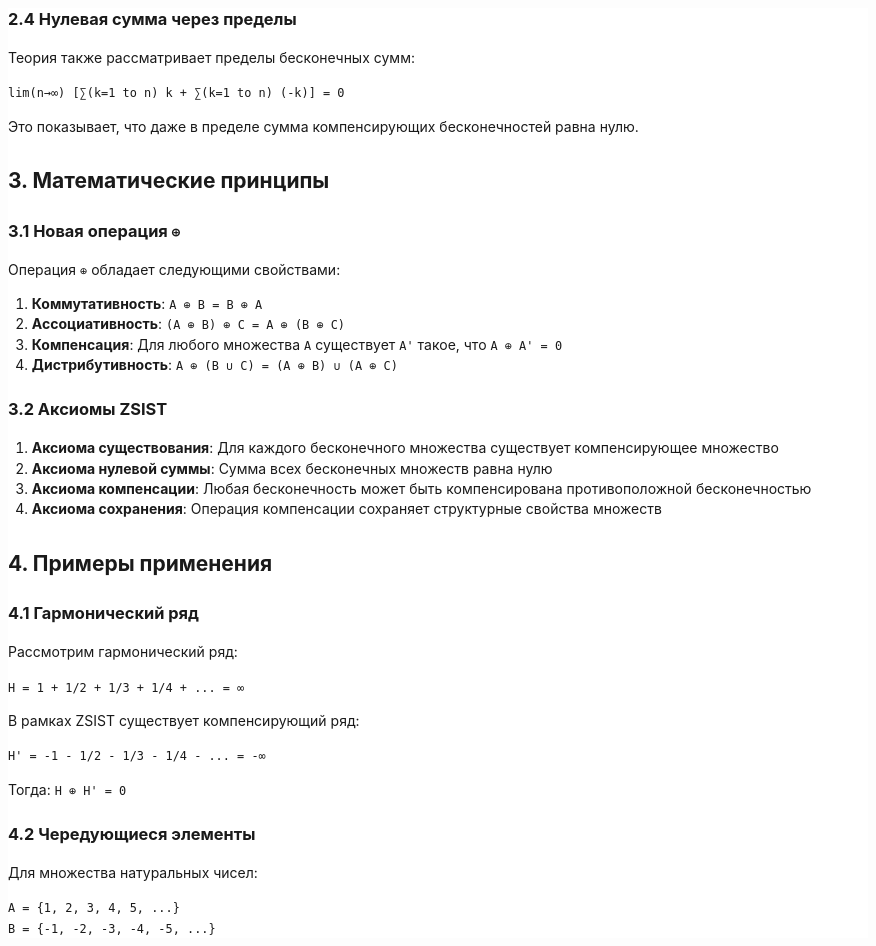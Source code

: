 ### 2.4 Нулевая сумма через пределы

Теория также рассматривает пределы бесконечных сумм:

```
lim(n→∞) [∑(k=1 to n) k + ∑(k=1 to n) (-k)] = 0
```

Это показывает, что даже в пределе сумма компенсирующих бесконечностей равна нулю.

## 3. Математические принципы

### 3.1 Новая операция `⊕`

Операция `⊕` обладает следующими свойствами:

1. **Коммутативность**: `A ⊕ B = B ⊕ A`
2. **Ассоциативность**: `(A ⊕ B) ⊕ C = A ⊕ (B ⊕ C)`
3. **Компенсация**: Для любого множества `A` существует `A'` такое, что `A ⊕ A' = 0`
4. **Дистрибутивность**: `A ⊕ (B ∪ C) = (A ⊕ B) ∪ (A ⊕ C)`

### 3.2 Аксиомы ZSIST

1. **Аксиома существования**: Для каждого бесконечного множества существует компенсирующее множество
2. **Аксиома нулевой суммы**: Сумма всех бесконечных множеств равна нулю
3. **Аксиома компенсации**: Любая бесконечность может быть компенсирована противоположной бесконечностью
4. **Аксиома сохранения**: Операция компенсации сохраняет структурные свойства множеств

## 4. Примеры применения

### 4.1 Гармонический ряд

Рассмотрим гармонический ряд:

```
H = 1 + 1/2 + 1/3 + 1/4 + ... = ∞
```

В рамках ZSIST существует компенсирующий ряд:

```
H' = -1 - 1/2 - 1/3 - 1/4 - ... = -∞
```

Тогда: `H ⊕ H' = 0`

### 4.2 Чередующиеся элементы

Для множества натуральных чисел:

```
A = {1, 2, 3, 4, 5, ...}
B = {-1, -2, -3, -4, -5, ...}
```
